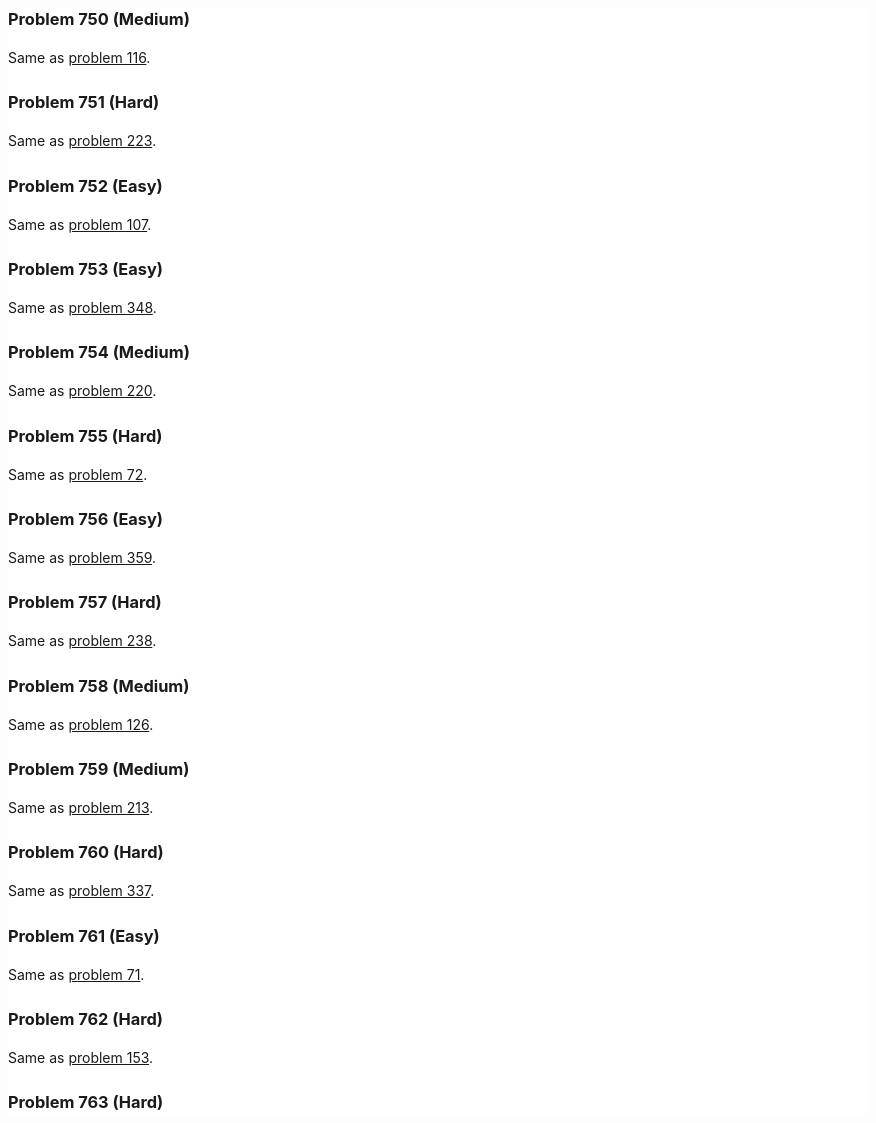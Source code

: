 ### Problem 750 (Medium)

Same as [problem 116](README.md#problem-116-medium).

### Problem 751 (Hard)

Same as [problem 223](README.md#problem-223-hard).

### Problem 752 (Easy)

Same as [problem 107](README.md#problem-107-easy).

### Problem 753 (Easy)

Same as [problem 348](README.md#problem-348-easy).

### Problem 754 (Medium)

Same as [problem 220](README.md#problem-220-medium).

### Problem 755 (Hard)

Same as [problem 72](README.md#problem-72-hard).

### Problem 756 (Easy)

Same as [problem 359](README.md#problem-359-easy).

### Problem 757 (Hard)

Same as [problem 238](README.md#problem-238-hard).

### Problem 758 (Medium)

Same as [problem 126](README.md#problem-126-medium).

### Problem 759 (Medium)

Same as [problem 213](README.md#problem-213-medium).

### Problem 760 (Hard)

Same as [problem 337](README.md#problem-337-hard).

### Problem 761 (Easy)

Same as [problem 71](README.md#problem-71-easy).

### Problem 762 (Hard)

Same as [problem 153](README.md#problem-153-hard).

### Problem 763 (Hard)
